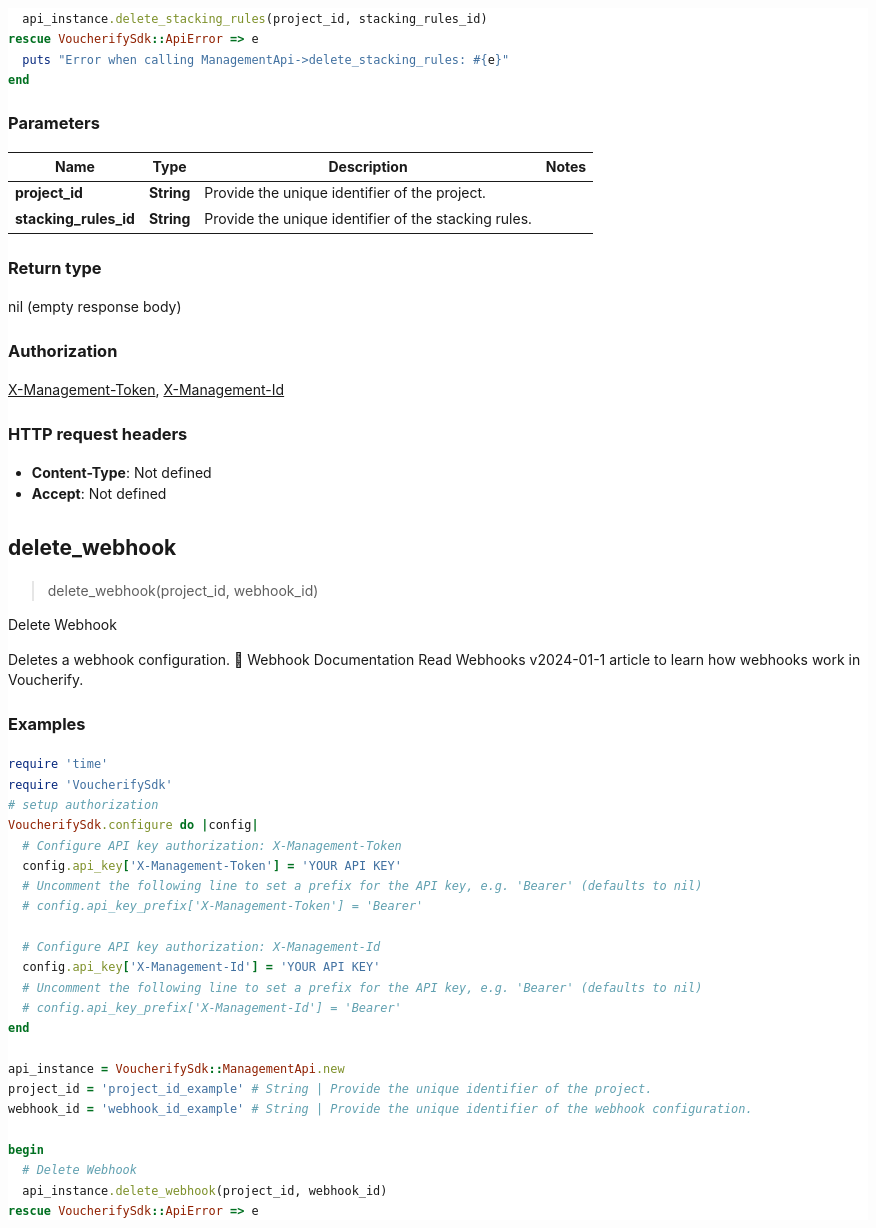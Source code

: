 ```ruby
  api_instance.delete_stacking_rules(project_id, stacking_rules_id)
rescue VoucherifySdk::ApiError => e
  puts "Error when calling ManagementApi->delete_stacking_rules: #{e}"
end
```

### Parameters

| Name | Type | Description | Notes |
| ---- | ---- | ----------- | ----- |
| **project_id** | **String** | Provide the unique identifier of the project. |  |
| **stacking_rules_id** | **String** | Provide the unique identifier of the stacking rules. |  |

### Return type

nil (empty response body)

### Authorization

[X-Management-Token](../README.md#X-Management-Token), [X-Management-Id](../README.md#X-Management-Id)

### HTTP request headers

- **Content-Type**: Not defined
- **Accept**: Not defined


## delete_webhook

> delete_webhook(project_id, webhook_id)

Delete Webhook

Deletes a webhook configuration.  📘 Webhook Documentation  Read Webhooks v2024-01-1 article to learn how webhooks work in Voucherify.

### Examples

```ruby
require 'time'
require 'VoucherifySdk'
# setup authorization
VoucherifySdk.configure do |config|
  # Configure API key authorization: X-Management-Token
  config.api_key['X-Management-Token'] = 'YOUR API KEY'
  # Uncomment the following line to set a prefix for the API key, e.g. 'Bearer' (defaults to nil)
  # config.api_key_prefix['X-Management-Token'] = 'Bearer'

  # Configure API key authorization: X-Management-Id
  config.api_key['X-Management-Id'] = 'YOUR API KEY'
  # Uncomment the following line to set a prefix for the API key, e.g. 'Bearer' (defaults to nil)
  # config.api_key_prefix['X-Management-Id'] = 'Bearer'
end

api_instance = VoucherifySdk::ManagementApi.new
project_id = 'project_id_example' # String | Provide the unique identifier of the project.
webhook_id = 'webhook_id_example' # String | Provide the unique identifier of the webhook configuration.

begin
  # Delete Webhook
  api_instance.delete_webhook(project_id, webhook_id)
rescue VoucherifySdk::ApiError => e
```